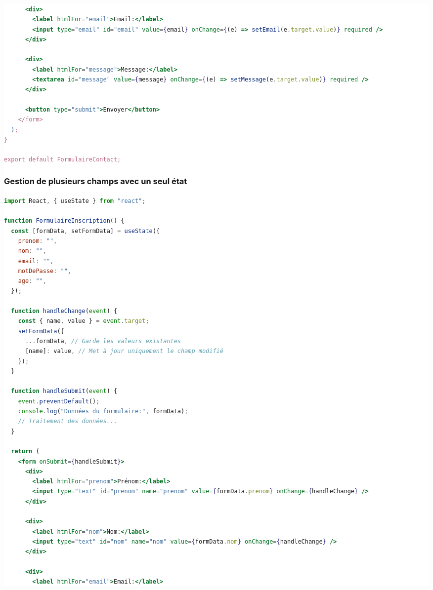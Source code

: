 ```jsx
      <div>
        <label htmlFor="email">Email:</label>
        <input type="email" id="email" value={email} onChange={(e) => setEmail(e.target.value)} required />
      </div>

      <div>
        <label htmlFor="message">Message:</label>
        <textarea id="message" value={message} onChange={(e) => setMessage(e.target.value)} required />
      </div>

      <button type="submit">Envoyer</button>
    </form>
  );
}

export default FormulaireContact;
```

### Gestion de plusieurs champs avec un seul état

```jsx
import React, { useState } from "react";

function FormulaireInscription() {
  const [formData, setFormData] = useState({
    prenom: "",
    nom: "",
    email: "",
    motDePasse: "",
    age: "",
  });

  function handleChange(event) {
    const { name, value } = event.target;
    setFormData({
      ...formData, // Garde les valeurs existantes
      [name]: value, // Met à jour uniquement le champ modifié
    });
  }

  function handleSubmit(event) {
    event.preventDefault();
    console.log("Données du formulaire:", formData);
    // Traitement des données...
  }

  return (
    <form onSubmit={handleSubmit}>
      <div>
        <label htmlFor="prenom">Prénom:</label>
        <input type="text" id="prenom" name="prenom" value={formData.prenom} onChange={handleChange} />
      </div>

      <div>
        <label htmlFor="nom">Nom:</label>
        <input type="text" id="nom" name="nom" value={formData.nom} onChange={handleChange} />
      </div>

      <div>
        <label htmlFor="email">Email:</label>
```